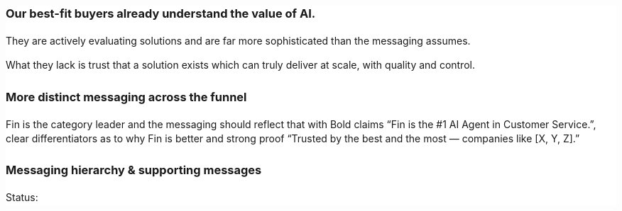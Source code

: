 
### Our best-fit buyers already understand the value of AI.


They are actively evaluating solutions and are far more sophisticated than the messaging assumes.

What they lack is trust that a solution exists which can truly deliver at scale, with quality and control.


### More distinct messaging across the funnel


Fin is the category leader and the messaging should reflect that with Bold claims “Fin is the #1 AI Agent in Customer Service.”, clear differentiators as to why Fin is better and strong proof “Trusted by the best and the most — companies like [X, Y, Z].”



### Messaging hierarchy & supporting messages


Status:
